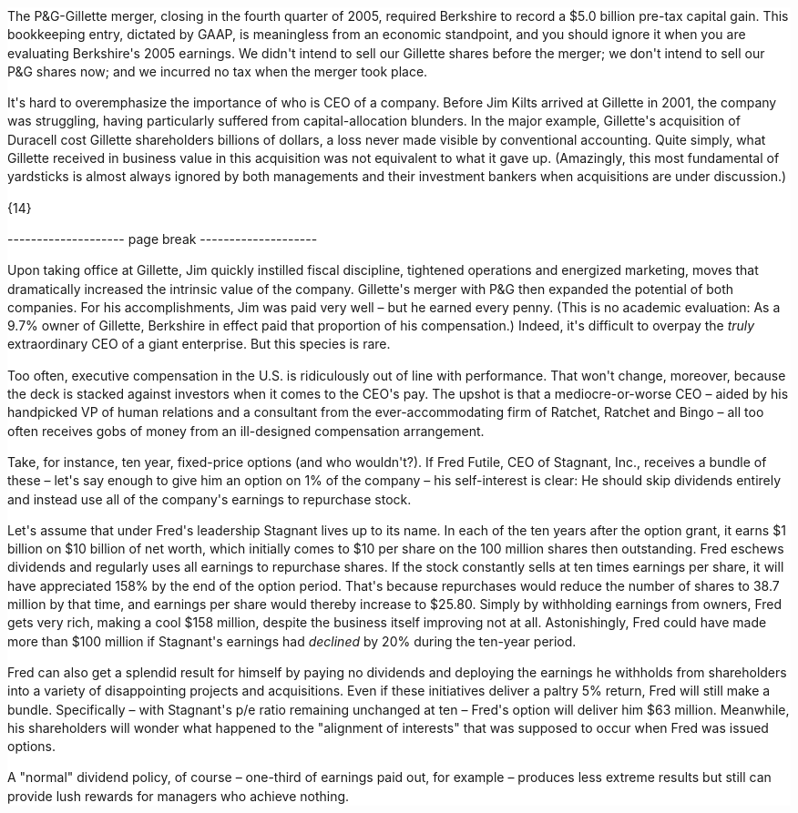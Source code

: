 The P&G-Gillette merger, closing in the fourth quarter of 2005, required Berkshire to record a \$5.0 billion pre-tax capital gain. This bookkeeping entry, dictated by GAAP, is meaningless from an economic standpoint, and you should ignore it when you are evaluating Berkshire's 2005 earnings. We didn't intend to sell our Gillette shares before the merger; we don't intend to sell our P&G shares now; and we incurred no tax when the merger took place.

It's hard to overemphasize the importance of who is CEO of a company. Before Jim Kilts arrived at Gillette in 2001, the company was struggling, having particularly suffered from capital-allocation blunders. In the major example, Gillette's acquisition of Duracell cost Gillette shareholders billions of dollars, a loss never made visible by conventional accounting. Quite simply, what Gillette received in business value in this acquisition was not equivalent to what it gave up. (Amazingly, this most fundamental of yardsticks is almost always ignored by both managements and their investment bankers when acquisitions are under discussion.)

{14}

-------------------- page break --------------------

Upon taking office at Gillette, Jim quickly instilled fiscal discipline, tightened operations and energized marketing, moves that dramatically increased the intrinsic value of the company. Gillette's merger with P&G then expanded the potential of both companies. For his accomplishments, Jim was paid very well – but he earned every penny. (This is no academic evaluation: As a 9.7% owner of Gillette, Berkshire in effect paid that proportion of his compensation.) Indeed, it's difficult to overpay the *truly*  extraordinary CEO of a giant enterprise. But this species is rare.

Too often, executive compensation in the U.S. is ridiculously out of line with performance. That won't change, moreover, because the deck is stacked against investors when it comes to the CEO's pay. The upshot is that a mediocre-or-worse CEO – aided by his handpicked VP of human relations and a consultant from the ever-accommodating firm of Ratchet, Ratchet and Bingo – all too often receives gobs of money from an ill-designed compensation arrangement.

Take, for instance, ten year, fixed-price options (and who wouldn't?). If Fred Futile, CEO of Stagnant, Inc., receives a bundle of these – let's say enough to give him an option on 1% of the company – his self-interest is clear: He should skip dividends entirely and instead use all of the company's earnings to repurchase stock.

Let's assume that under Fred's leadership Stagnant lives up to its name. In each of the ten years after the option grant, it earns \$1 billion on \$10 billion of net worth, which initially comes to \$10 per share on the 100 million shares then outstanding. Fred eschews dividends and regularly uses all earnings to repurchase shares. If the stock constantly sells at ten times earnings per share, it will have appreciated 158% by the end of the option period. That's because repurchases would reduce the number of shares to 38.7 million by that time, and earnings per share would thereby increase to \$25.80. Simply by withholding earnings from owners, Fred gets very rich, making a cool \$158 million, despite the business itself improving not at all. Astonishingly, Fred could have made more than \$100 million if Stagnant's earnings had *declined* by 20% during the ten-year period.

Fred can also get a splendid result for himself by paying no dividends and deploying the earnings he withholds from shareholders into a variety of disappointing projects and acquisitions. Even if these initiatives deliver a paltry 5% return, Fred will still make a bundle. Specifically – with Stagnant's p/e ratio remaining unchanged at ten – Fred's option will deliver him \$63 million. Meanwhile, his shareholders will wonder what happened to the "alignment of interests" that was supposed to occur when Fred was issued options.

A "normal" dividend policy, of course – one-third of earnings paid out, for example – produces less extreme results but still can provide lush rewards for managers who achieve nothing.
